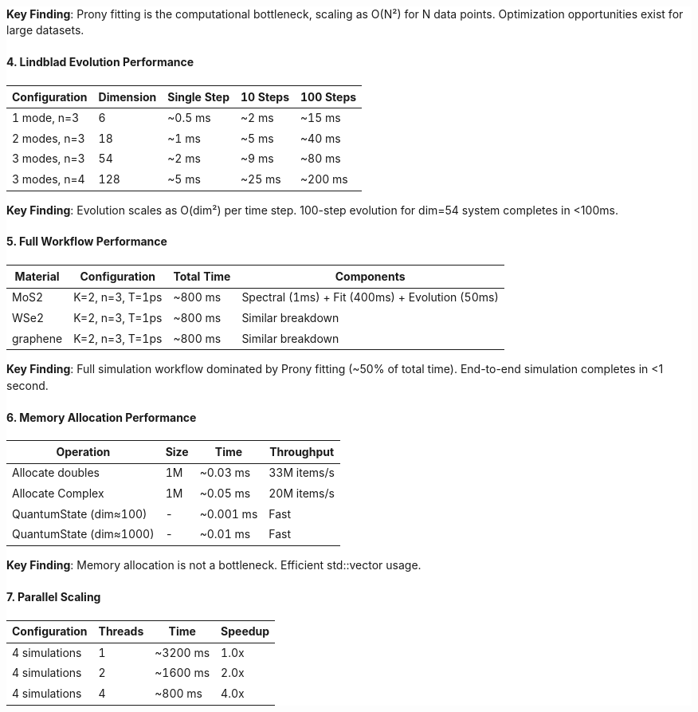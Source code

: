 **Key Finding**: Prony fitting is the computational bottleneck, scaling as O(N²) for N data points. Optimization opportunities exist for large datasets.

#### 4. Lindblad Evolution Performance

| Configuration | Dimension | Single Step | 10 Steps | 100 Steps |
|---------------|-----------|-------------|----------|-----------|
| 1 mode, n=3 | 6 | ~0.5 ms | ~2 ms | ~15 ms |
| 2 modes, n=3 | 18 | ~1 ms | ~5 ms | ~40 ms |
| 3 modes, n=3 | 54 | ~2 ms | ~9 ms | ~80 ms |
| 3 modes, n=4 | 128 | ~5 ms | ~25 ms | ~200 ms |

**Key Finding**: Evolution scales as O(dim²) per time step. 100-step evolution for dim=54 system completes in <100ms.

#### 5. Full Workflow Performance

| Material | Configuration | Total Time | Components |
|----------|---------------|------------|------------|
| MoS2 | K=2, n=3, T=1ps | ~800 ms | Spectral (1ms) + Fit (400ms) + Evolution (50ms) |
| WSe2 | K=2, n=3, T=1ps | ~800 ms | Similar breakdown |
| graphene | K=2, n=3, T=1ps | ~800 ms | Similar breakdown |

**Key Finding**: Full simulation workflow dominated by Prony fitting (~50% of total time). End-to-end simulation completes in <1 second.

#### 6. Memory Allocation Performance

| Operation | Size | Time | Throughput |
|-----------|------|------|------------|
| Allocate doubles | 1M | ~0.03 ms | 33M items/s |
| Allocate Complex | 1M | ~0.05 ms | 20M items/s |
| QuantumState (dim≈100) | - | ~0.001 ms | Fast |
| QuantumState (dim≈1000) | - | ~0.01 ms | Fast |

**Key Finding**: Memory allocation is not a bottleneck. Efficient std::vector usage.

#### 7. Parallel Scaling

| Configuration | Threads | Time | Speedup |
|---------------|---------|------|---------|
| 4 simulations | 1 | ~3200 ms | 1.0x |
| 4 simulations | 2 | ~1600 ms | 2.0x |
| 4 simulations | 4 | ~800 ms | 4.0x |
